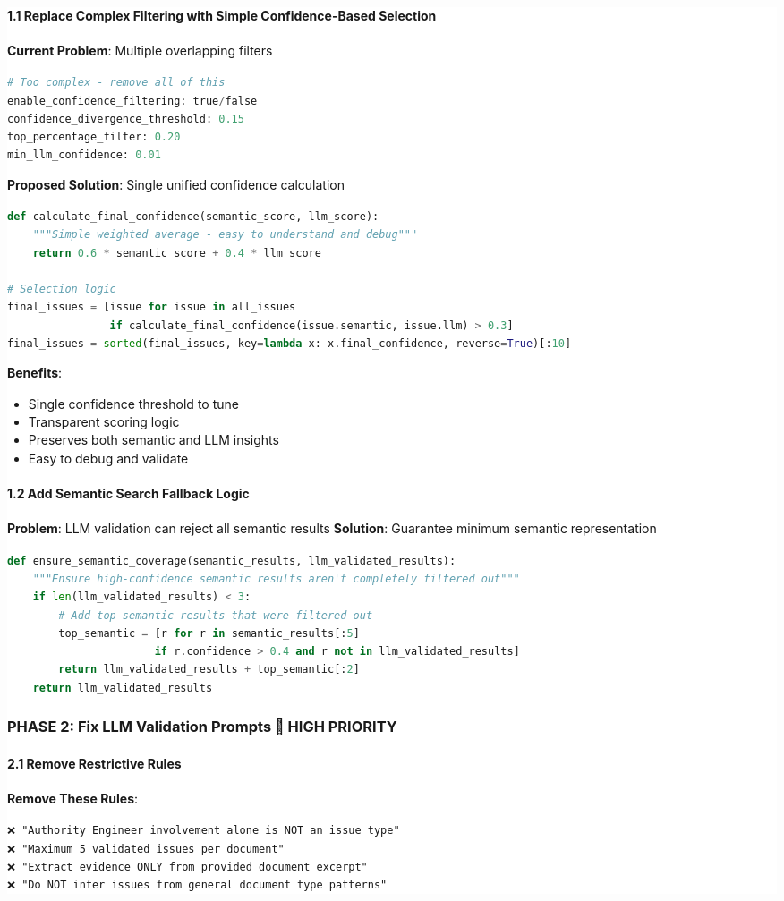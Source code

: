 #### 1.1 Replace Complex Filtering with Simple Confidence-Based Selection

**Current Problem**: Multiple overlapping filters
```python
# Too complex - remove all of this
enable_confidence_filtering: true/false
confidence_divergence_threshold: 0.15
top_percentage_filter: 0.20
min_llm_confidence: 0.01
```

**Proposed Solution**: Single unified confidence calculation
```python
def calculate_final_confidence(semantic_score, llm_score):
    """Simple weighted average - easy to understand and debug"""
    return 0.6 * semantic_score + 0.4 * llm_score

# Selection logic
final_issues = [issue for issue in all_issues 
                if calculate_final_confidence(issue.semantic, issue.llm) > 0.3]
final_issues = sorted(final_issues, key=lambda x: x.final_confidence, reverse=True)[:10]
```

**Benefits**:
- Single confidence threshold to tune
- Transparent scoring logic
- Preserves both semantic and LLM insights
- Easy to debug and validate

#### 1.2 Add Semantic Search Fallback Logic

**Problem**: LLM validation can reject all semantic results
**Solution**: Guarantee minimum semantic representation

```python
def ensure_semantic_coverage(semantic_results, llm_validated_results):
    """Ensure high-confidence semantic results aren't completely filtered out"""
    if len(llm_validated_results) < 3:
        # Add top semantic results that were filtered out
        top_semantic = [r for r in semantic_results[:5] 
                       if r.confidence > 0.4 and r not in llm_validated_results]
        return llm_validated_results + top_semantic[:2]
    return llm_validated_results
```

### **PHASE 2: Fix LLM Validation Prompts** 🎯 **HIGH PRIORITY**

#### 2.1 Remove Restrictive Rules

**Remove These Rules**:
```
❌ "Authority Engineer involvement alone is NOT an issue type"
❌ "Maximum 5 validated issues per document"  
❌ "Extract evidence ONLY from provided document excerpt"
❌ "Do NOT infer issues from general document type patterns"
```

